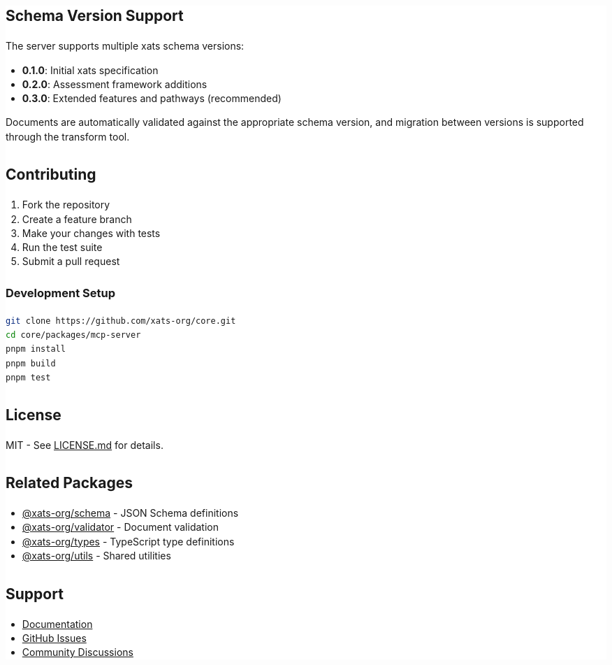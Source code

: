 ## Schema Version Support

The server supports multiple xats schema versions:

- **0.1.0**: Initial xats specification
- **0.2.0**: Assessment framework additions
- **0.3.0**: Extended features and pathways (recommended)

Documents are automatically validated against the appropriate schema version, and migration between versions is supported through the transform tool.

## Contributing

1. Fork the repository
2. Create a feature branch
3. Make your changes with tests
4. Run the test suite
5. Submit a pull request

### Development Setup

```bash
git clone https://github.com/xats-org/core.git
cd core/packages/mcp-server
pnpm install
pnpm build
pnpm test
```

## License

MIT - See [LICENSE.md](../../LICENSE.md) for details.

## Related Packages

- [@xats-org/schema](../schema) - JSON Schema definitions
- [@xats-org/validator](../validator) - Document validation
- [@xats-org/types](../types) - TypeScript type definitions
- [@xats-org/utils](../utils) - Shared utilities

## Support

- [Documentation](https://xats.org/docs)
- [GitHub Issues](https://github.com/xats-org/core/issues)
- [Community Discussions](https://github.com/xats-org/core/discussions)